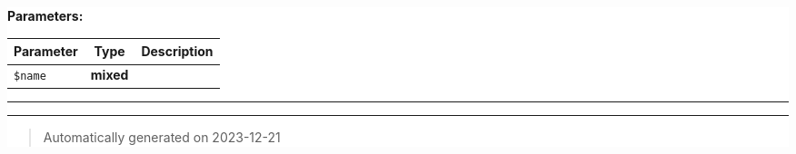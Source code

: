 


**Parameters:**

| Parameter | Type | Description |
|-----------|------|-------------|
| `$name` | **mixed** |  |





***


***
> Automatically generated on 2023-12-21
